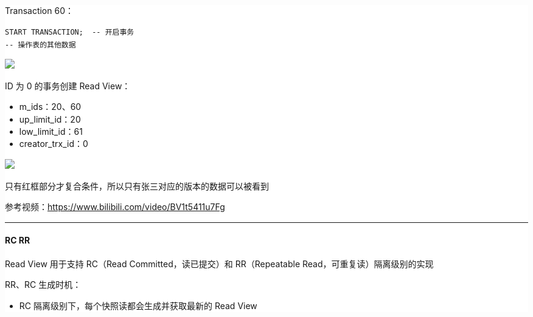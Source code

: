 Transaction 60：

```mysql
START TRANSACTION;	-- 开启事务
-- 操作表的其他数据
```

![](https://gitee.com/seazean/images/raw/master/DB/MySQL-MVCC工作流程1.png)

ID 为 0 的事务创建 Read View：

* m_ids：20、60
* up_limit_id：20
* low_limit_id：61
* creator_trx_id：0

![](https://gitee.com/seazean/images/raw/master/DB/MySQL-MVCC工作流程2.png)

只有红框部分才复合条件，所以只有张三对应的版本的数据可以被看到



参考视频：https://www.bilibili.com/video/BV1t5411u7Fg



***



#### RC RR

Read View 用于支持 RC（Read Committed，读已提交）和 RR（Repeatable Read，可重复读）隔离级别的实现

RR、RC 生成时机：

- RC 隔离级别下，每个快照读都会生成并获取最新的 Read View
